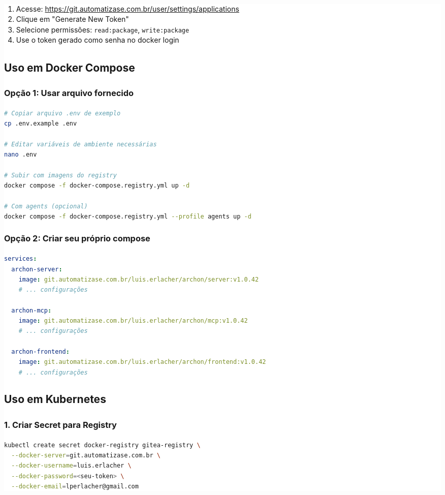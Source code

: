 1. Acesse: https://git.automatizase.com.br/user/settings/applications
2. Clique em "Generate New Token"
3. Selecione permissões: `read:package`, `write:package`
4. Use o token gerado como senha no docker login

## Uso em Docker Compose

### Opção 1: Usar arquivo fornecido

```bash
# Copiar arquivo .env de exemplo
cp .env.example .env

# Editar variáveis de ambiente necessárias
nano .env

# Subir com imagens do registry
docker compose -f docker-compose.registry.yml up -d

# Com agents (opcional)
docker compose -f docker-compose.registry.yml --profile agents up -d
```

### Opção 2: Criar seu próprio compose

```yaml
services:
  archon-server:
    image: git.automatizase.com.br/luis.erlacher/archon/server:v1.0.42
    # ... configurações

  archon-mcp:
    image: git.automatizase.com.br/luis.erlacher/archon/mcp:v1.0.42
    # ... configurações

  archon-frontend:
    image: git.automatizase.com.br/luis.erlacher/archon/frontend:v1.0.42
    # ... configurações
```

## Uso em Kubernetes

### 1. Criar Secret para Registry

```bash
kubectl create secret docker-registry gitea-registry \
  --docker-server=git.automatizase.com.br \
  --docker-username=luis.erlacher \
  --docker-password=<seu-token> \
  --docker-email=lperlacher@gmail.com
```
